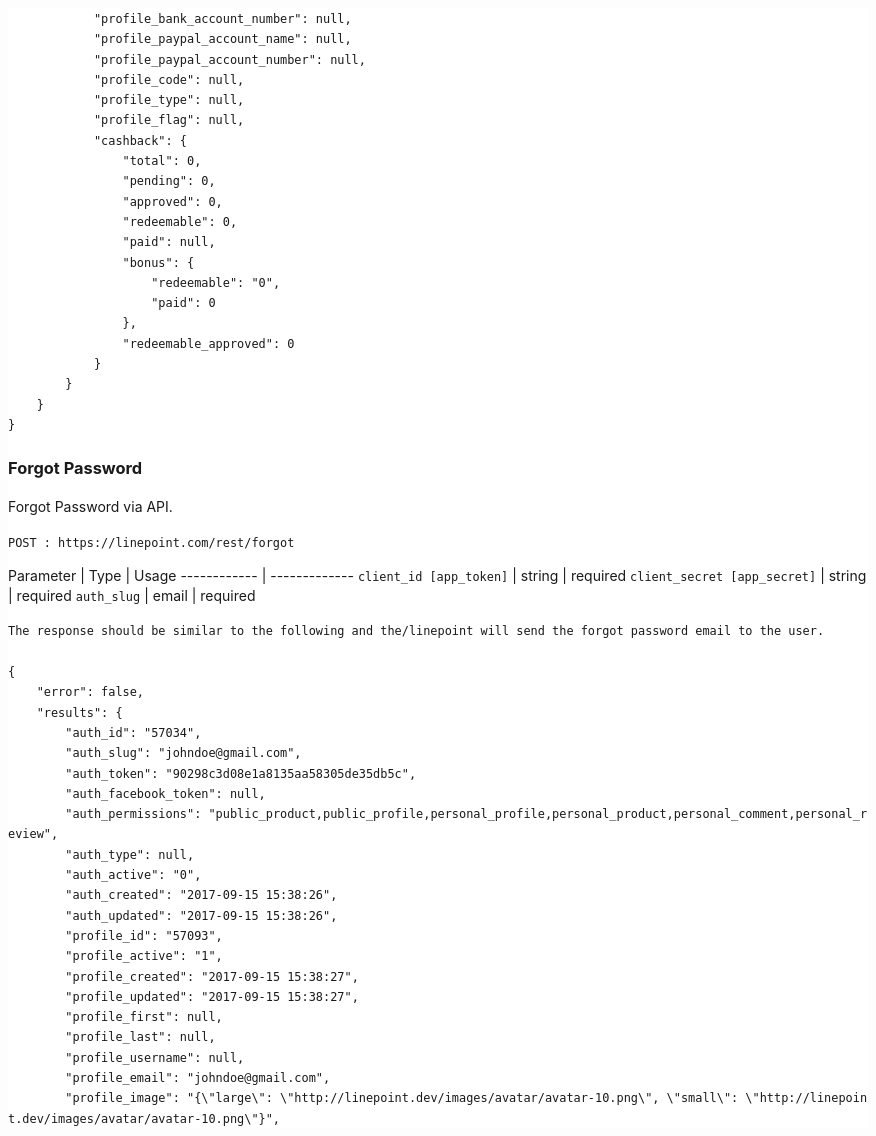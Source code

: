 ```
            "profile_bank_account_number": null,
            "profile_paypal_account_name": null,
            "profile_paypal_account_number": null,
            "profile_code": null,
            "profile_type": null,
            "profile_flag": null,
            "cashback": {
                "total": 0,
                "pending": 0,
                "approved": 0,
                "redeemable": 0,
                "paid": null,
                "bonus": {
                    "redeemable": "0",
                    "paid": 0
                },
                "redeemable_approved": 0
            }
        }
    }
}

```

### Forgot Password

Forgot Password via API.

```
POST : https://linepoint.com/rest/forgot
```

Parameter | Type | Usage
------------ | -------------
`client_id [app_token]` | string | required
`client_secret [app_secret]` | string | required
`auth_slug` | email | required

```
The response should be similar to the following and the/linepoint will send the forgot password email to the user.

{
    "error": false,
    "results": {
        "auth_id": "57034",
        "auth_slug": "johndoe@gmail.com",
        "auth_token": "90298c3d08e1a8135aa58305de35db5c",
        "auth_facebook_token": null,
        "auth_permissions": "public_product,public_profile,personal_profile,personal_product,personal_comment,personal_review",
        "auth_type": null,
        "auth_active": "0",
        "auth_created": "2017-09-15 15:38:26",
        "auth_updated": "2017-09-15 15:38:26",
        "profile_id": "57093",
        "profile_active": "1",
        "profile_created": "2017-09-15 15:38:27",
        "profile_updated": "2017-09-15 15:38:27",
        "profile_first": null,
        "profile_last": null,
        "profile_username": null,
        "profile_email": "johndoe@gmail.com",
        "profile_image": "{\"large\": \"http://linepoint.dev/images/avatar/avatar-10.png\", \"small\": \"http://linepoint.dev/images/avatar/avatar-10.png\"}",
```